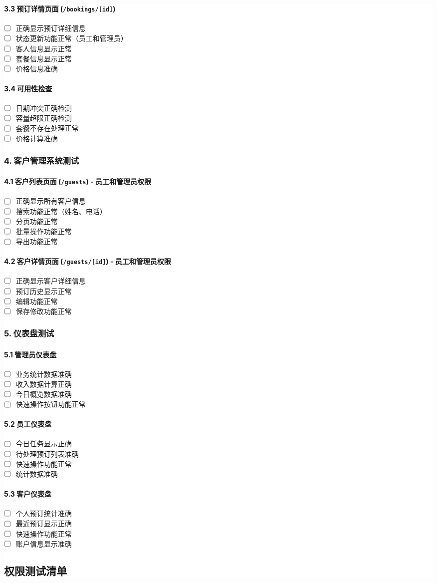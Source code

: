 #### 3.3 预订详情页面 (`/bookings/[id]`)
- [ ] 正确显示预订详细信息
- [ ] 状态更新功能正常（员工和管理员）
- [ ] 客人信息显示正常
- [ ] 套餐信息显示正常
- [ ] 价格信息准确

#### 3.4 可用性检查
- [ ] 日期冲突正确检测
- [ ] 容量超限正确检测
- [ ] 套餐不存在处理正常
- [ ] 价格计算准确

### 4. 客户管理系统测试

#### 4.1 客户列表页面 (`/guests`) - 员工和管理员权限
- [ ] 正确显示所有客户信息
- [ ] 搜索功能正常（姓名、电话）
- [ ] 分页功能正常
- [ ] 批量操作功能正常
- [ ] 导出功能正常

#### 4.2 客户详情页面 (`/guests/[id]`) - 员工和管理员权限
- [ ] 正确显示客户详细信息
- [ ] 预订历史显示正常
- [ ] 编辑功能正常
- [ ] 保存修改功能正常

### 5. 仪表盘测试

#### 5.1 管理员仪表盘
- [ ] 业务统计数据准确
- [ ] 收入数据计算正确
- [ ] 今日概览数据准确
- [ ] 快速操作按钮功能正常

#### 5.2 员工仪表盘
- [ ] 今日任务显示正确
- [ ] 待处理预订列表准确
- [ ] 快速操作功能正常
- [ ] 统计数据准确

#### 5.3 客户仪表盘
- [ ] 个人预订统计准确
- [ ] 最近预订显示正确
- [ ] 快速操作功能正常
- [ ] 账户信息显示准确

## 权限测试清单
